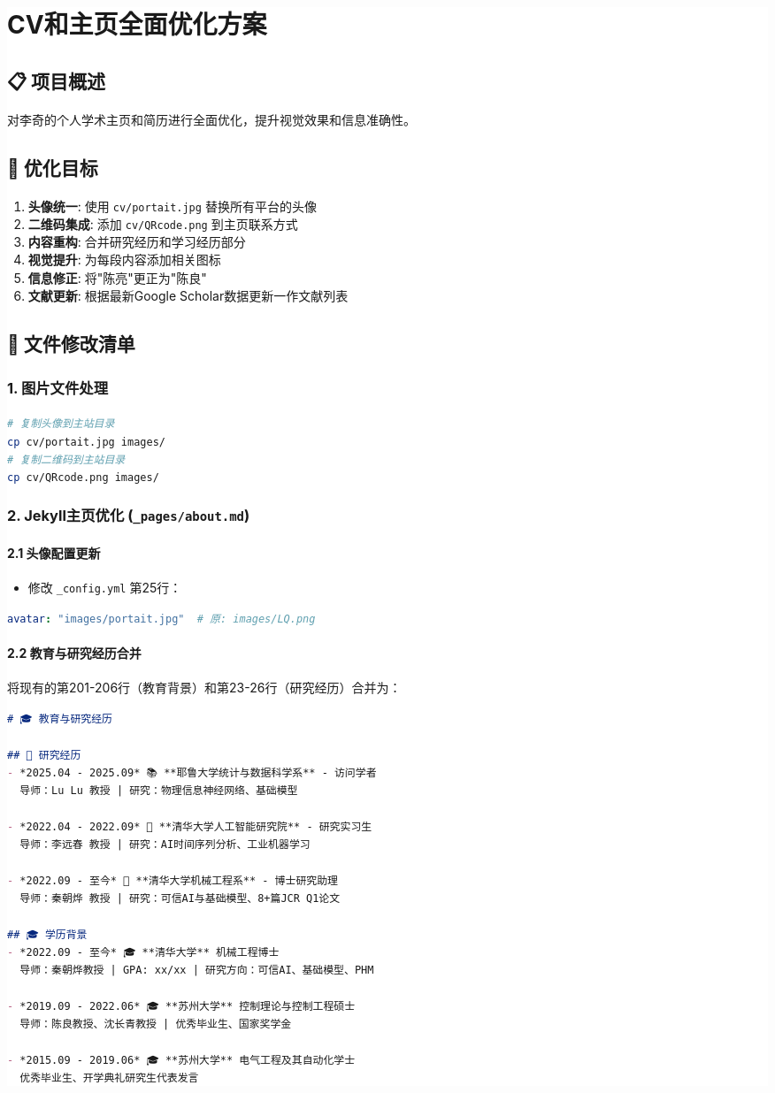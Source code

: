 # CV和主页全面优化方案

## 📋 项目概述
对李奇的个人学术主页和简历进行全面优化，提升视觉效果和信息准确性。

## 🎯 优化目标
1. **头像统一**: 使用 `cv/portait.jpg` 替换所有平台的头像
2. **二维码集成**: 添加 `cv/QRcode.png` 到主页联系方式
3. **内容重构**: 合并研究经历和学习经历部分
4. **视觉提升**: 为每段内容添加相关图标
5. **信息修正**: 将"陈亮"更正为"陈良"
6. **文献更新**: 根据最新Google Scholar数据更新一作文献列表

## 📁 文件修改清单

### 1. 图片文件处理
```bash
# 复制头像到主站目录
cp cv/portait.jpg images/
# 复制二维码到主站目录  
cp cv/QRcode.png images/
```

### 2. Jekyll主页优化 (`_pages/about.md`)

#### 2.1 头像配置更新
- 修改 `_config.yml` 第25行：
```yaml
avatar: "images/portait.jpg"  # 原: images/LQ.png
```

#### 2.2 教育与研究经历合并
将现有的第201-206行（教育背景）和第23-26行（研究经历）合并为：

```markdown
# 🎓 教育与研究经历

## 🔬 研究经历
- *2025.04 - 2025.09* 📚 **耶鲁大学统计与数据科学系** - 访问学者  
  导师：Lu Lu 教授 | 研究：物理信息神经网络、基础模型

- *2022.04 - 2022.09* 🔬 **清华大学人工智能研究院** - 研究实习生  
  导师：李远春 教授 | 研究：AI时间序列分析、工业机器学习

- *2022.09 - 至今* 🎯 **清华大学机械工程系** - 博士研究助理  
  导师：秦朝烨 教授 | 研究：可信AI与基础模型、8+篇JCR Q1论文

## 🎓 学历背景  
- *2022.09 - 至今* 🎓 **清华大学** 机械工程博士  
  导师：秦朝烨教授 | GPA: xx/xx | 研究方向：可信AI、基础模型、PHM

- *2019.09 - 2022.06* 🎓 **苏州大学** 控制理论与控制工程硕士  
  导师：陈良教授、沈长青教授 | 优秀毕业生、国家奖学金

- *2015.09 - 2019.06* 🎓 **苏州大学** 电气工程及其自动化学士  
  优秀毕业生、开学典礼研究生代表发言
```

